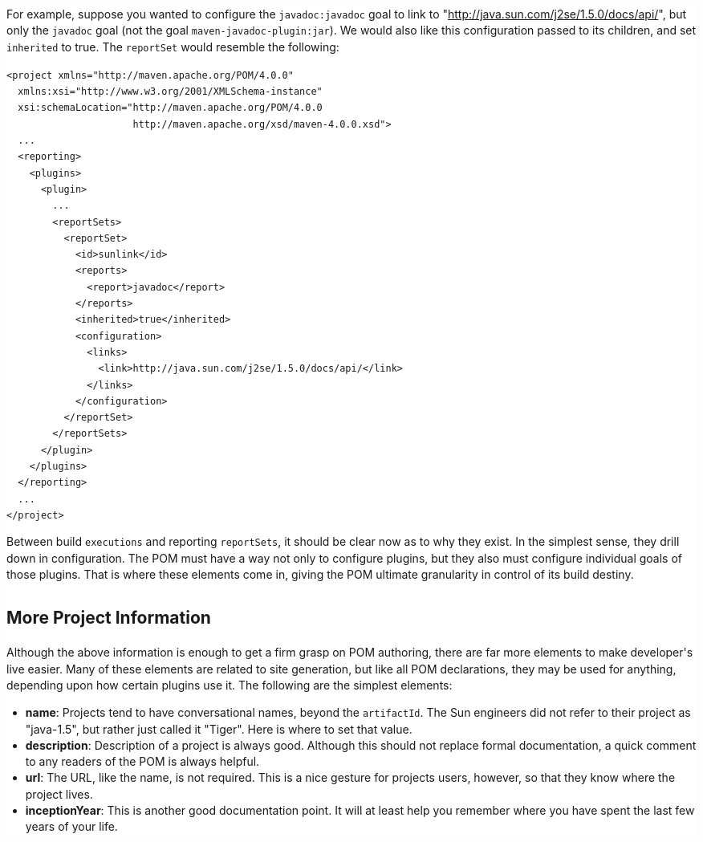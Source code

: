For example, suppose you wanted to configure the `javadoc:javadoc` goal
to link to "<http://java.sun.com/j2se/1.5.0/docs/api/>", but only the
`javadoc` goal (not the goal `maven-javadoc-plugin:jar`). We would also
like this configuration passed to its children, and set `inherited` to
true. The `reportSet` would resemble the following:

    <project xmlns="http://maven.apache.org/POM/4.0.0"
      xmlns:xsi="http://www.w3.org/2001/XMLSchema-instance"
      xsi:schemaLocation="http://maven.apache.org/POM/4.0.0
                          http://maven.apache.org/xsd/maven-4.0.0.xsd">
      ...
      <reporting>
        <plugins>
          <plugin>
            ...
            <reportSets>
              <reportSet>
                <id>sunlink</id>
                <reports>
                  <report>javadoc</report>
                </reports>
                <inherited>true</inherited>
                <configuration>
                  <links>
                    <link>http://java.sun.com/j2se/1.5.0/docs/api/</link>
                  </links>
                </configuration>
              </reportSet>
            </reportSets>
          </plugin>
        </plugins>
      </reporting>
      ...
    </project>

Between build `executions` and reporting `reportSets`, it should be
clear now as to why they exist. In the simplest sense, they drill down
in configuration. The POM must have a way not only to configure plugins,
but they also must configure individual goals of those plugins. That is
where these elements come in, giving the POM ultimate granularity in
control of its build destiny.

## More Project Information

Although the above information is enough to get a firm grasp on POM
authoring, there are far more elements to make developer's live easier.
Many of these elements are related to site generation, but like all POM
declarations, they may be used for anything, depending upon how certain
plugins use it. The following are the simplest elements:

-   **name**: Projects tend to have conversational names, beyond the
    `artifactId`. The Sun engineers did not refer to their project as
    "java-1.5", but rather just called it "Tiger". Here is where to set
    that value.
-   **description**: Description of a project is always good. Although
    this should not replace formal documentation, a quick comment to any
    readers of the POM is always helpful.
-   **url**: The URL, like the name, is not required. This is a nice
    gesture for projects users, however, so that they know where the
    project lives.
-   **inceptionYear**: This is another good documentation point. It will
    at least help you remember where you have spent the last few years
    of your life.
